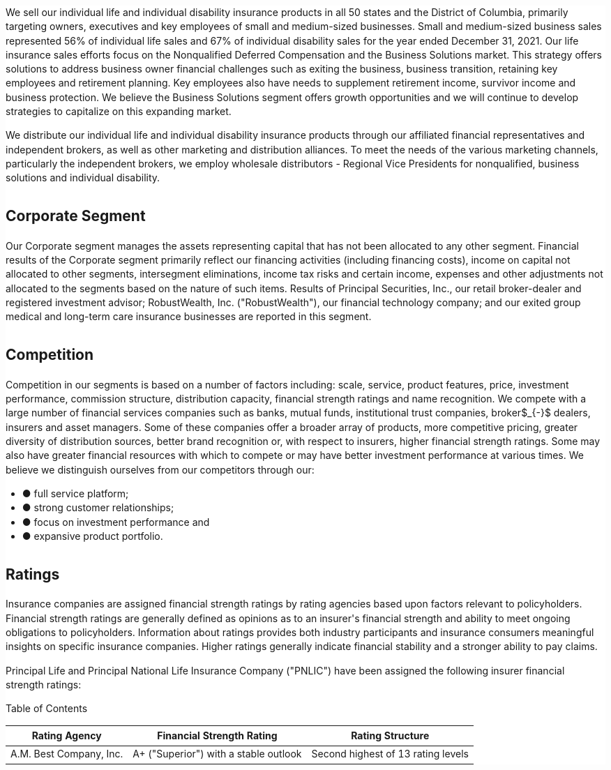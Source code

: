 <p>We sell our individual life and individual disability insurance products in all 50 states and the District of Columbia, primarily targeting owners, executives and key employees of small and medium-sized businesses. Small and medium-sized business sales represented 56% of individual life sales and 67% of individual disability sales for the year ended December 31, 2021. Our life insurance sales efforts focus on the Nonqualified Deferred Compensation and the Business Solutions market. This strategy offers solutions to address business owner financial challenges such as exiting the business, business transition, retaining key employees and retirement planning. Key employees also have needs to supplement retirement income, survivor income and business protection. We believe the Business Solutions segment offers growth opportunities and we will continue to develop strategies to capitalize on this expanding market.</p>
<p>We distribute our individual life and individual disability insurance products through our affiliated financial representatives and independent brokers, as well as other marketing and distribution alliances. To meet the needs of the various marketing channels, particularly the independent brokers, we employ wholesale distributors - Regional Vice Presidents for nonqualified, business solutions and individual disability.</p>
<h2>Corporate Segment</h2>
<p>Our Corporate segment manages the assets representing capital that has not been allocated to any other segment. Financial results of the Corporate segment primarily reflect our financing activities (including financing costs), income on capital not allocated to other segments, intersegment eliminations, income tax risks and certain income, expenses and other adjustments not allocated to the segments based on the nature of such items. Results of Principal Securities, Inc., our retail broker-dealer and registered investment advisor; RobustWealth, Inc. ("RobustWealth"), our financial technology company; and our exited group medical and long-term care insurance businesses are reported in this segment.</p>
<h2>Competition</h2>
<p>Competition in our segments is based on a number of factors including: scale, service, product features, price, investment performance, commission structure, distribution capacity, financial strength ratings and name recognition. We compete with a large number of financial services companies such as banks, mutual funds, institutional trust companies, broker$_{-}$ dealers, insurers and asset managers. Some of these companies offer a broader array of products, more competitive pricing, greater diversity of distribution sources, better brand recognition or, with respect to insurers, higher financial strength ratings. Some may also have greater financial resources with which to compete or may have better investment performance at various times. We believe we distinguish ourselves from our competitors through our:</p>
<ul>
<li>● full service platform;</li>
<li>● strong customer relationships;</li>
<li>● focus on investment performance and</li>
<li>● expansive product portfolio.</li>
</ul>
<h2>Ratings</h2>
<p>Insurance companies are assigned financial strength ratings by rating agencies based upon factors relevant to policyholders. Financial strength ratings are generally defined as opinions as to an insurer's financial strength and ability to meet ongoing obligations to policyholders. Information about ratings provides both industry participants and insurance consumers meaningful insights on specific insurance companies. Higher ratings generally indicate financial stability and a stronger ability to pay claims.</p>
<p>Principal Life and Principal National Life Insurance Company ("PNLIC") have been assigned the following insurer financial strength ratings:</p>
<p>Table of Contents</p>
<table>
<thead>
<tr>
<th>Rating Agency</th>
<th>Financial Strength Rating</th>
<th>Rating Structure</th>
</tr>
</thead>
<tbody>
<tr>
<td>A.M. Best Company, Inc.</td>
<td>A+ ("Superior") with a stable outlook</td>
<td>Second highest of 13 rating levels</td>
</tr>